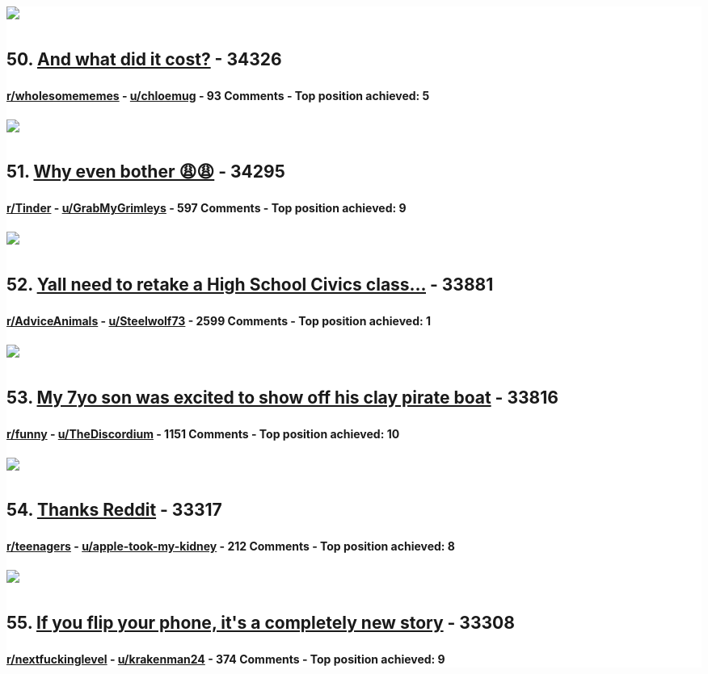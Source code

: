 <a href="https://v.redd.it/50kcrbx90d541"><img src="https://a.thumbs.redditmedia.com/CVKoR8U4PuuqbjnbVVjxw6KUIttD_tb_g3lE_k8Yoi4.jpg"></img></a>

## 50. [And what did it cost?](http://reddit.com/r/wholesomememes/comments/ec95q5/and_what_did_it_cost/) - 34326
#### [r/wholesomememes](http://reddit.com/r/wholesomememes) - [u/chloemug](http://reddit.com/u/chloemug) - 93 Comments - Top position achieved: 5

<a href="https://i.redd.it/smroq509bc541.jpg"><img src="https://b.thumbs.redditmedia.com/PgZI7cHCGCkPmWpdxcJUatPRmD4avPDz2HhutHZW3yc.jpg"></img></a>

## 51. [Why even bother 😩😩](http://reddit.com/r/Tinder/comments/ecc7es/why_even_bother/) - 34295
#### [r/Tinder](http://reddit.com/r/Tinder) - [u/GrabMyGrimleys](http://reddit.com/u/GrabMyGrimleys) - 597 Comments - Top position achieved: 9

<a href="https://i.redd.it/dbq78tjz1e541.jpg"><img src="https://b.thumbs.redditmedia.com/Kq6A4xbbgTo-jDlTUbH6J66kM62PrDnVAk19Si9LQwM.jpg"></img></a>

## 52. [Yall need to retake a High School Civics class...](http://reddit.com/r/AdviceAnimals/comments/ecmjk5/yall_need_to_retake_a_high_school_civics_class/) - 33881
#### [r/AdviceAnimals](http://reddit.com/r/AdviceAnimals) - [u/Steelwolf73](http://reddit.com/u/Steelwolf73) - 2599 Comments - Top position achieved: 1

<a href="https://i.redd.it/ywt6iaen1i541.jpg"><img src="https://a.thumbs.redditmedia.com/vUE6ip3Zg7EFg66H6ifYHuLjAiHGLtEq9kGeXfO4nk4.jpg"></img></a>

## 53. [My 7yo son was excited to show off his clay pirate boat](http://reddit.com/r/funny/comments/ecft72/my_7yo_son_was_excited_to_show_off_his_clay/) - 33816
#### [r/funny](http://reddit.com/r/funny) - [u/TheDiscordium](http://reddit.com/u/TheDiscordium) - 1151 Comments - Top position achieved: 10

<a href="https://i.redd.it/77fk0kythf541.jpg"><img src="https://b.thumbs.redditmedia.com/6iUbxse31-69XraP9ogyrwuxJsBXyrQH2r19szbMgrg.jpg"></img></a>

## 54. [Thanks Reddit](http://reddit.com/r/teenagers/comments/ecm2bi/thanks_reddit/) - 33317
#### [r/teenagers](http://reddit.com/r/teenagers) - [u/apple-took-my-kidney](http://reddit.com/u/apple-took-my-kidney) - 212 Comments - Top position achieved: 8

<a href="https://i.redd.it/w9xf2vstuh541.jpg"><img src="https://b.thumbs.redditmedia.com/3gN8_kuLNWDj_7fKNno1dHvmq4Sl4sH3HEb3jdBAdRI.jpg"></img></a>

## 55. [If you flip your phone, it's a completely new story](http://reddit.com/r/nextfuckinglevel/comments/ec8c95/if_you_flip_your_phone_its_a_completely_new_story/) - 33308
#### [r/nextfuckinglevel](http://reddit.com/r/nextfuckinglevel) - [u/krakenman24](http://reddit.com/u/krakenman24) - 374 Comments - Top position achieved: 9
